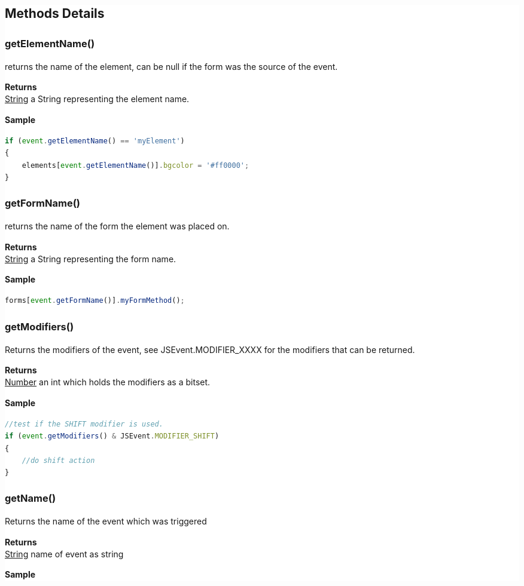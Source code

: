 ## Methods Details

### getElementName()

returns the name of the element, can be null if the form was the source of the event.

**Returns**\
[String](../js-lib/string.md) a String representing the element name.

**Sample**

```javascript
if (event.getElementName() == 'myElement')
{
    elements[event.getElementName()].bgcolor = '#ff0000';
}
```

### getFormName()

returns the name of the form the element was placed on.

**Returns**\
[String](../js-lib/string.md) a String representing the form name.

**Sample**

```javascript
forms[event.getFormName()].myFormMethod();
```

### getModifiers()

Returns the modifiers of the event, see JSEvent.MODIFIER\_XXXX for the modifiers that can be returned.

**Returns**\
[Number](../js-lib/number.md) an int which holds the modifiers as a bitset.

**Sample**

```javascript
//test if the SHIFT modifier is used.
if (event.getModifiers() & JSEvent.MODIFIER_SHIFT)
{
	//do shift action
}
```

### getName()

Returns the name of the event which was triggered

**Returns**\
[String](../js-lib/string.md) name of event as string

**Sample**
